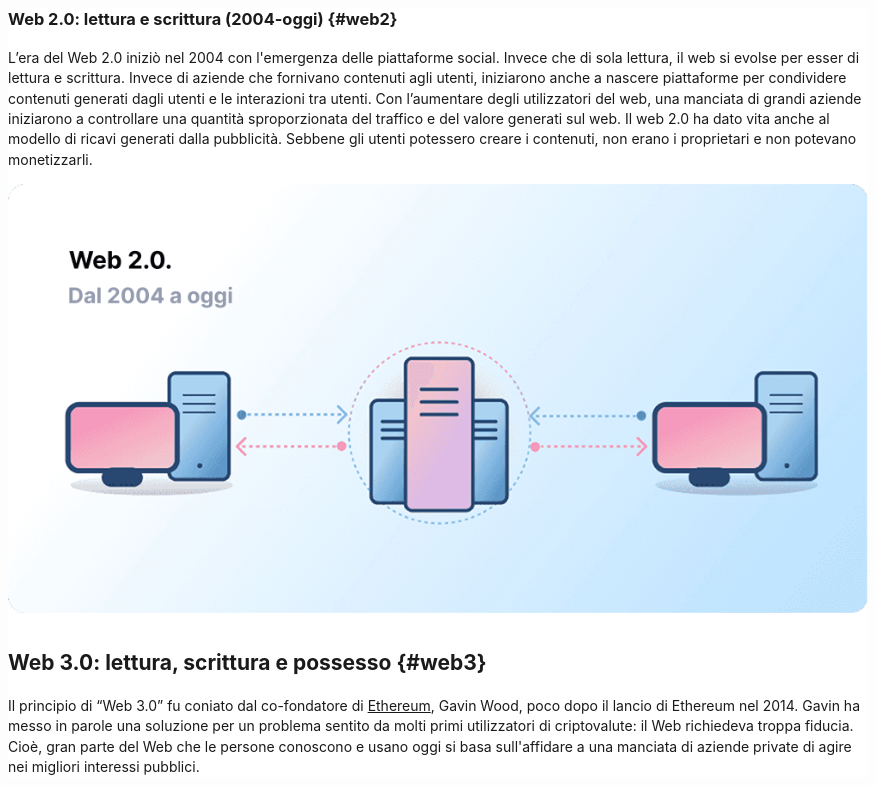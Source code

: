 ### Web 2.0: lettura e scrittura (2004-oggi) {#web2}

L’era del Web 2.0 iniziò nel 2004 con l'emergenza delle piattaforme social. Invece che di sola lettura, il web si evolse per esser di lettura e scrittura. Invece di aziende che fornivano contenuti agli utenti, iniziarono anche a nascere piattaforme per condividere contenuti generati dagli utenti e le interazioni tra utenti. Con l’aumentare degli utilizzatori del web, una manciata di grandi aziende iniziarono a controllare una quantità sproporzionata del traffico e del valore generati sul web. Il web 2.0 ha dato vita anche al modello di ricavi generati dalla pubblicità. Sebbene gli utenti potessero creare i contenuti, non erano i proprietari e non potevano monetizzarli.

![Architettura client-server, rappresentativa del Web 2.0](./web2.png)

<Divider />

## Web 3.0: lettura, scrittura e possesso {#web3}

Il principio di “Web 3.0” fu coniato dal co-fondatore di [Ethereum](/what-is-ethereum/), Gavin Wood, poco dopo il lancio di Ethereum nel 2014. Gavin ha messo in parole una soluzione per un problema sentito da molti primi utilizzatori di criptovalute: il Web richiedeva troppa fiducia. Cioè, gran parte del Web che le persone conoscono e usano oggi si basa sull'affidare a una manciata di aziende private di agire nei migliori interessi pubblici.
